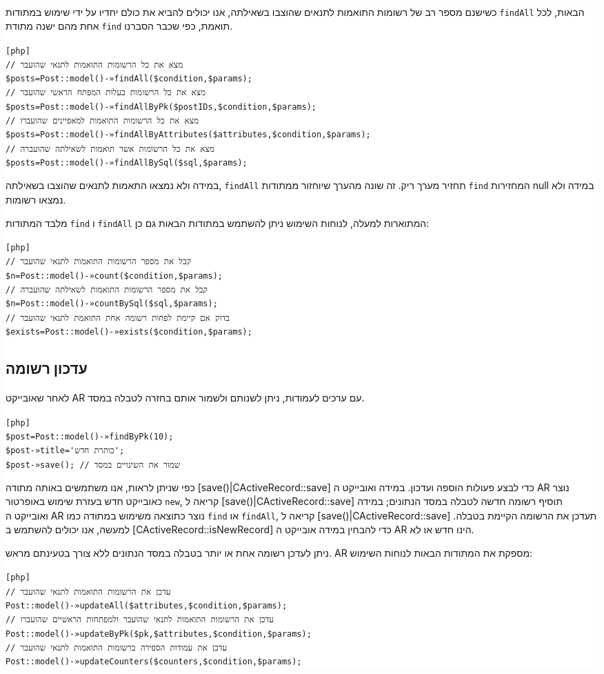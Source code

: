 כשישנם מספר רב של רשומות התואמות לתנאים שהוצבו בשאילתה, אנו יכולים להביא את כולם יחדיו על ידי שימוש במתודות `findAll` הבאות, לכל אחת מהם ישנה מתודת `find` תואמת, כפי שכבר הסברנו.

~~~
[php]
// מצא את כל הרשומות התואמות לתנאי שהועבר
$posts=Post::model()-»findAll($condition,$params);
// מצא את כל הרשומות בעלות המפתח הראשי שהועבר
$posts=Post::model()-»findAllByPk($postIDs,$condition,$params);
// מצא את כל הרשומות התואמות למאפיינים שהועברו
$posts=Post::model()-»findAllByAttributes($attributes,$condition,$params);
// מצא את כל הרשומות אשר תואמות לשאילתה שהועברה
$posts=Post::model()-»findAllBySql($sql,$params);
~~~

במידה ולא נמצאו התאמות לתנאים שהוצבו בשאילתה, `findAll` תחזיר מערך ריק. זה שונה מהערך שיוחזור ממתודות `find` המחזירות null במידה ולא נמצאו רשומות.

מלבד המתודות `find` ו `findAll` המתוארות למעלה, לנוחות השימוש ניתן להשתמש במתודות הבאות גם כן:

~~~
[php]
// קבל את מספר הרשומות התואמות לתנאי שהועבר
$n=Post::model()-»count($condition,$params);
// קבל את מספר הרשומות התואמות לשאילתה שהועברה
$n=Post::model()-»countBySql($sql,$params);
// בדוק אם קיימת לפחות רשומה אחת התואמת לתנאי שהועבר
$exists=Post::model()-»exists($condition,$params);
~~~

עדכון רשומה
---------------

לאחר שאובייקט AR עם ערכים לעמודות, ניתן לשנותם ולשמור אותם בחזרה לטבלה במסד.

~~~
[php]
$post=Post::model()-»findByPk(10);
$post-»title='כותרת חדש';
$post-»save(); // שמור את השינויים במסד
~~~

כפי שניתן לראות, אנו משתמשים באותה מתודה [save()|CActiveRecord::save] כדי לבצע פעולות הוספה ועדכון. במידה ואובייקט ה AR נוצר כאובייקט חדש בעזרת שימוש באופרטור `new`, קריאה ל [save()|CActiveRecord::save] תוסיף רשומה חדשה לטבלה במסד הנתונים; במידה ואובייקט ה AR נוצר כתוצאה משימוש במתודה כמו `find` או `findAll`, קריאה ל [save()|CActiveRecord::save] תעדכן את הרשומה הקיימת בטבלה. למעשה, אנו יכולים להשתמש ב [CActiveRecord::isNewRecord] כדי להבחין במידה אובייקט ה AR הינו חדש או לא.

ניתן לעדכן רשומה אחת או יותר בטבלה במסד הנתונים ללא צורך בטעינתם מראש. AR מספקת את המתודות הבאות לנוחות השימוש:

~~~
[php]
// עדכן את הרשומות התואמות לתנאי שהועבר
Post::model()-»updateAll($attributes,$condition,$params);
// עדכן את הרשומות התואמות לתנאי שהועבר ולמפתחות הראשיים שהועברו
Post::model()-»updateByPk($pk,$attributes,$condition,$params);
// עדכן את עמודות הספירה ברשומות התואמות לתנאי שהועבר
Post::model()-»updateCounters($counters,$condition,$params);
~~~
